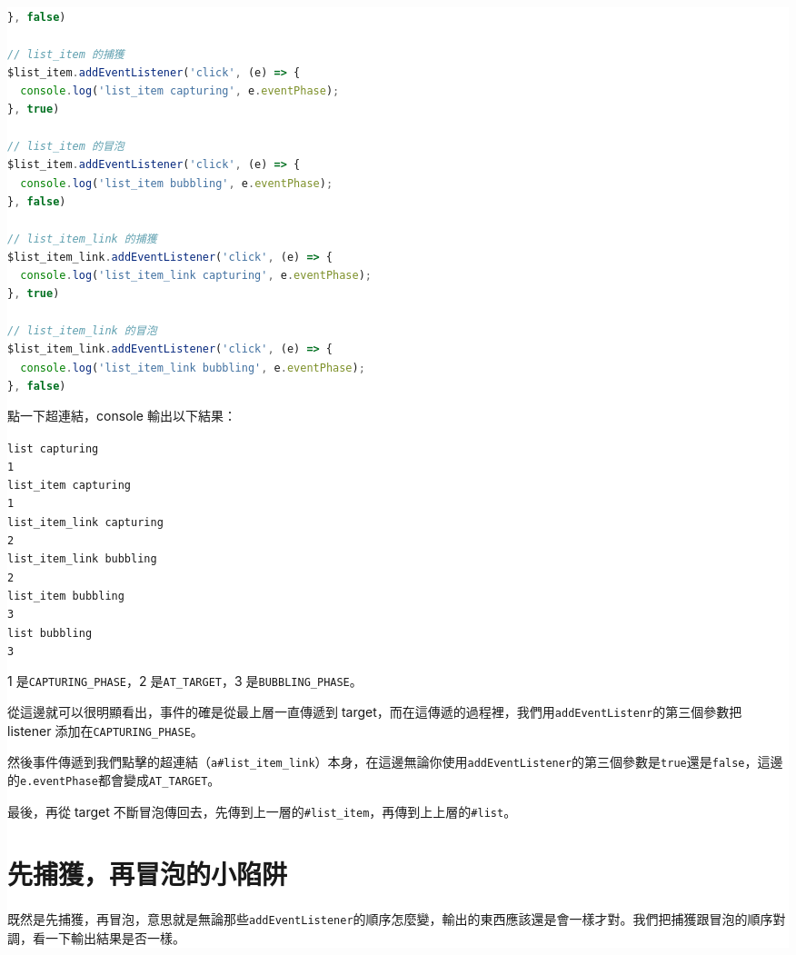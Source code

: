 ``` js
}, false)
  
// list_item 的捕獲
$list_item.addEventListener('click', (e) => {
  console.log('list_item capturing', e.eventPhase);
}, true)
  
// list_item 的冒泡
$list_item.addEventListener('click', (e) => {
  console.log('list_item bubbling', e.eventPhase);
}, false)
  
// list_item_link 的捕獲
$list_item_link.addEventListener('click', (e) => {
  console.log('list_item_link capturing', e.eventPhase);
}, true)
  
// list_item_link 的冒泡
$list_item_link.addEventListener('click', (e) => {
  console.log('list_item_link bubbling', e.eventPhase);
}, false)
```

點一下超連結，console 輸出以下結果：

```
list capturing
1
list_item capturing
1
list_item_link capturing
2
list_item_link bubbling
2
list_item bubbling
3
list bubbling
3
```

1 是`CAPTURING_PHASE`，2 是`AT_TARGET`，3 是`BUBBLING_PHASE`。

從這邊就可以很明顯看出，事件的確是從最上層一直傳遞到 target，而在這傳遞的過程裡，我們用`addEventListenr`的第三個參數把 listener 添加在`CAPTURING_PHASE`。

然後事件傳遞到我們點擊的超連結（`a#list_item_link`）本身，在這邊無論你使用`addEventListener`的第三個參數是`true`還是`false`，這邊的`e.eventPhase`都會變成`AT_TARGET`。

最後，再從 target 不斷冒泡傳回去，先傳到上一層的`#list_item`，再傳到上上層的`#list`。

# 先捕獲，再冒泡的小陷阱

既然是先捕獲，再冒泡，意思就是無論那些`addEventListener`的順序怎麼變，輸出的東西應該還是會一樣才對。我們把捕獲跟冒泡的順序對調，看一下輸出結果是否一樣。

